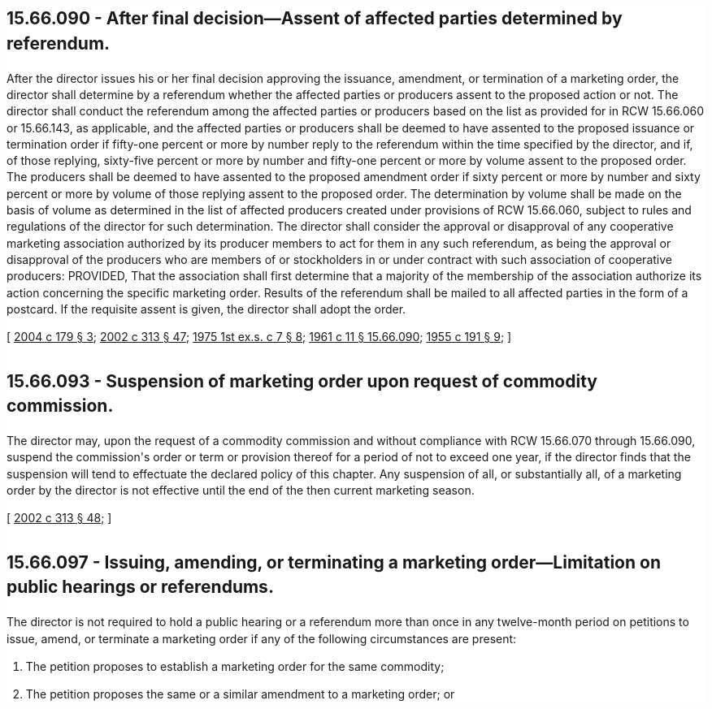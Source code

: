 ## 15.66.090 - After final decision—Assent of affected parties determined by referendum.
After the director issues his or her final decision approving the issuance, amendment, or termination of a marketing order, the director shall determine by a referendum whether the affected parties or producers assent to the proposed action or not. The director shall conduct the referendum among the affected parties or producers based on the list as provided for in RCW 15.66.060 or 15.66.143, as applicable, and the affected parties or producers shall be deemed to have assented to the proposed issuance or termination order if fifty-one percent or more by number reply to the referendum within the time specified by the director, and if, of those replying, sixty-five percent or more by number and fifty-one percent or more by volume assent to the proposed order. The producers shall be deemed to have assented to the proposed amendment order if sixty percent or more by number and sixty percent or more by volume of those replying assent to the proposed order. The determination by volume shall be made on the basis of volume as determined in the list of affected producers created under provisions of RCW 15.66.060, subject to rules and regulations of the director for such determination. The director shall consider the approval or disapproval of any cooperative marketing association authorized by its producer members to act for them in any such referendum, as being the approval or disapproval of the producers who are members of or stockholders in or under contract with such association of cooperative producers: PROVIDED, That the association shall first determine that a majority of the membership of the association authorize its action concerning the specific marketing order. Results of the referendum shall be mailed to all affected parties in the form of a postcard. If the requisite assent is given, the director shall adopt the order.

\[ [2004 c 179 § 3](http://lawfilesext.leg.wa.gov/biennium/2003-04/Pdf/Bills/Session%20Laws/House/2618-S.SL.pdf?cite=2004%20c%20179%20§%203); [2002 c 313 § 47](http://lawfilesext.leg.wa.gov/biennium/2001-02/Pdf/Bills/Session%20Laws/House/2688-S.SL.pdf?cite=2002%20c%20313%20§%2047); [1975 1st ex.s. c 7 § 8](http://leg.wa.gov/CodeReviser/documents/sessionlaw/1975ex1c7.pdf?cite=1975%201st%20ex.s.%20c%207%20§%208); [1961 c 11 § 15.66.090](http://leg.wa.gov/CodeReviser/documents/sessionlaw/1961c11.pdf?cite=1961%20c%2011%20§%2015.66.090); [1955 c 191 § 9](http://leg.wa.gov/CodeReviser/documents/sessionlaw/1955c191.pdf?cite=1955%20c%20191%20§%209); \]

## 15.66.093 - Suspension of marketing order upon request of commodity commission.
The director may, upon the request of a commodity commission and without compliance with RCW 15.66.070 through 15.66.090, suspend the commission's order or term or provision thereof for a period of not to exceed one year, if the director finds that the suspension will tend to effectuate the declared policy of this chapter. Any suspension of all, or substantially all, of a marketing order by the director is not effective until the end of the then current marketing season.

\[ [2002 c 313 § 48](http://lawfilesext.leg.wa.gov/biennium/2001-02/Pdf/Bills/Session%20Laws/House/2688-S.SL.pdf?cite=2002%20c%20313%20§%2048); \]

## 15.66.097 - Issuing, amending, or terminating a marketing order—Limitation on public hearings or referendums.
The director is not required to hold a public hearing or a referendum more than once in any twelve-month period on petitions to issue, amend, or terminate a marketing order if any of the following circumstances are present:

1. The petition proposes to establish a marketing order for the same commodity;

2. The petition proposes the same or a similar amendment to a marketing order; or
